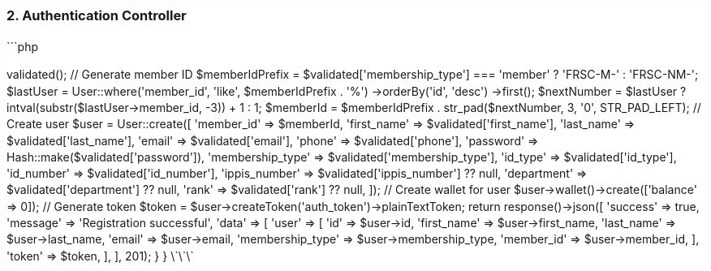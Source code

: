 ### 2. Authentication Controller
\`\`\`php
<?php

namespace App\Http\Controllers\Api\Auth;

use App\Http\Controllers\Controller;
use App\Http\Requests\Auth\RegisterRequest;
use App\Models\User;
use Illuminate\Support\Facades\Hash;

class RegisterController extends Controller
{
    public function register(RegisterRequest $request)
    {
        $validated = $request->validated();

        // Generate member ID
        $memberIdPrefix = $validated['membership_type'] === 'member' ? 'FRSC-M-' : 'FRSC-NM-';
        $lastUser = User::where('member_id', 'like', $memberIdPrefix . '%')
            ->orderBy('id', 'desc')
            ->first();
        
        $nextNumber = $lastUser ? intval(substr($lastUser->member_id, -3)) + 1 : 1;
        $memberId = $memberIdPrefix . str_pad($nextNumber, 3, '0', STR_PAD_LEFT);

        // Create user
        $user = User::create([
            'member_id' => $memberId,
            'first_name' => $validated['first_name'],
            'last_name' => $validated['last_name'],
            'email' => $validated['email'],
            'phone' => $validated['phone'],
            'password' => Hash::make($validated['password']),
            'membership_type' => $validated['membership_type'],
            'id_type' => $validated['id_type'],
            'id_number' => $validated['id_number'],
            'ippis_number' => $validated['ippis_number'] ?? null,
            'department' => $validated['department'] ?? null,
            'rank' => $validated['rank'] ?? null,
        ]);

        // Create wallet for user
        $user->wallet()->create(['balance' => 0]);

        // Generate token
        $token = $user->createToken('auth_token')->plainTextToken;

        return response()->json([
            'success' => true,
            'message' => 'Registration successful',
            'data' => [
                'user' => [
                    'id' => $user->id,
                    'first_name' => $user->first_name,
                    'last_name' => $user->last_name,
                    'email' => $user->email,
                    'membership_type' => $user->membership_type,
                    'member_id' => $user->member_id,
                ],
                'token' => $token,
            ],
        ], 201);
    }
}
\`\`\`
